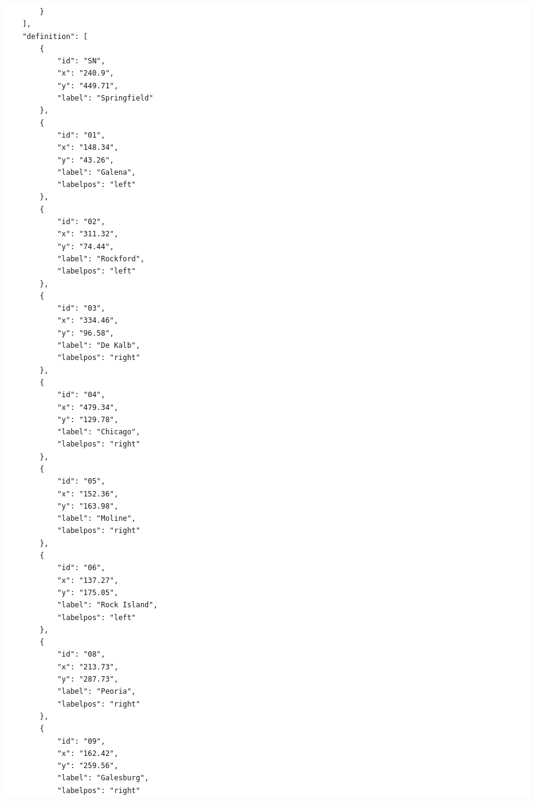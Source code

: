             }
        ],
        "definition": [
            {
                "id": "SN",
                "x": "240.9",
                "y": "449.71",
                "label": "Springfield"
            },
            {
                "id": "01",
                "x": "148.34",
                "y": "43.26",
                "label": "Galena",
                "labelpos": "left"
            },
            {
                "id": "02",
                "x": "311.32",
                "y": "74.44",
                "label": "Rockford",
                "labelpos": "left"
            },
            {
                "id": "03",
                "x": "334.46",
                "y": "96.58",
                "label": "De Kalb",
                "labelpos": "right"
            },
            {
                "id": "04",
                "x": "479.34",
                "y": "129.78",
                "label": "Chicago",
                "labelpos": "right"
            },
            {
                "id": "05",
                "x": "152.36",
                "y": "163.98",
                "label": "Moline",
                "labelpos": "right"
            },
            {
                "id": "06",
                "x": "137.27",
                "y": "175.05",
                "label": "Rock Island",
                "labelpos": "left"
            },
            {
                "id": "08",
                "x": "213.73",
                "y": "287.73",
                "label": "Peoria",
                "labelpos": "right"
            },
            {
                "id": "09",
                "x": "162.42",
                "y": "259.56",
                "label": "Galesburg",
                "labelpos": "right"